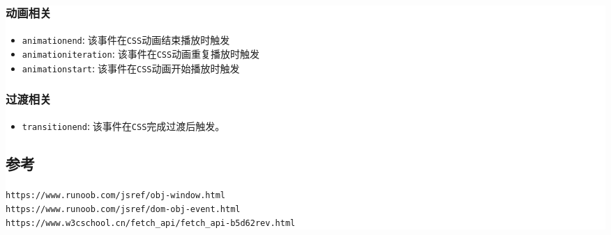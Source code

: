 ### 动画相关
* `animationend`: 该事件在`CSS`动画结束播放时触发
* `animationiteration`: 该事件在`CSS`动画重复播放时触发
* `animationstart`: 该事件在`CSS`动画开始播放时触发

### 过渡相关
* `transitionend`: 该事件在`CSS`完成过渡后触发。



## 参考

```
https://www.runoob.com/jsref/obj-window.html
https://www.runoob.com/jsref/dom-obj-event.html
https://www.w3cschool.cn/fetch_api/fetch_api-b5d62rev.html
```
